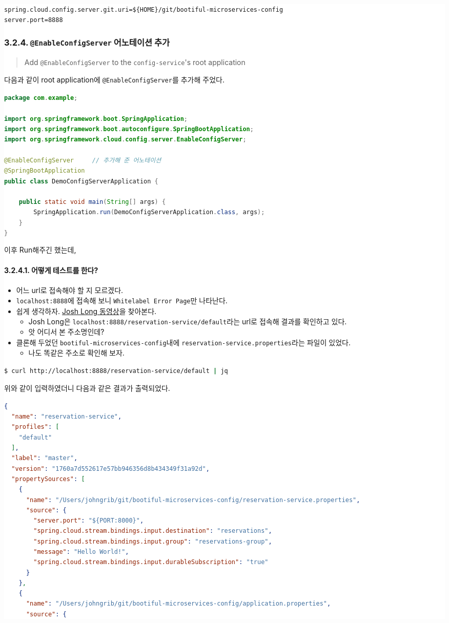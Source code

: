```
spring.cloud.config.server.git.uri=${HOME}/git/bootiful-microservices-config
server.port=8888
```

### 3.2.4. `@EnableConfigServer` 어노테이션 추가

> Add `@EnableConfigServer` to the `config-service`'s root application

다음과 같이 root application에 `@EnableConfigServer`를 추가해 주었다.

```java
package com.example;

import org.springframework.boot.SpringApplication;
import org.springframework.boot.autoconfigure.SpringBootApplication;
import org.springframework.cloud.config.server.EnableConfigServer;

@EnableConfigServer     // 추가해 준 어노테이션
@SpringBootApplication
public class DemoConfigServerApplication {

    public static void main(String[] args) {
        SpringApplication.run(DemoConfigServerApplication.class, args);
    }
}
```

이후 Run해주긴 했는데,

#### 3.2.4.1. 어떻게 테스트를 한다?

* 어느 url로 접속해야 할 지 모르겠다.
* `localhost:8888`에 접속해 보니 `Whitelabel Error Page`만 나타난다.
* 쉽게 생각하자. [Josh Long 동영상](https://www.youtube.com/watch?v=fxB0tVnAi0I)을 찾아본다.
    * Josh Long은 `localhost:8888/reservation-service/default`라는 url로 접속해 결과를 확인하고 있다.
    * 앗 어디서 본 주소명인데?
* 클론해 두었던 `bootiful-microservices-config`내에 `reservation-service.properties`라는 파일이 있었다.
    * 나도 똑같은 주소로 확인해 보자.

```sh
$ curl http://localhost:8888/reservation-service/default | jq
```

위와 같이 입력하였더니 다음과 같은 결과가 출력되었다.

```json
{
  "name": "reservation-service",
  "profiles": [
    "default"
  ],
  "label": "master",
  "version": "1760a7d552617e57bb946356d8b434349f31a92d",
  "propertySources": [
    {
      "name": "/Users/johngrib/git/bootiful-microservices-config/reservation-service.properties",
      "source": {
        "server.port": "${PORT:8000}",
        "spring.cloud.stream.bindings.input.destination": "reservations",
        "spring.cloud.stream.bindings.input.group": "reservations-group",
        "message": "Hello World!",
        "spring.cloud.stream.bindings.input.durableSubscription": "true"
      }
    },
    {
      "name": "/Users/johngrib/git/bootiful-microservices-config/application.properties",
      "source": {
```